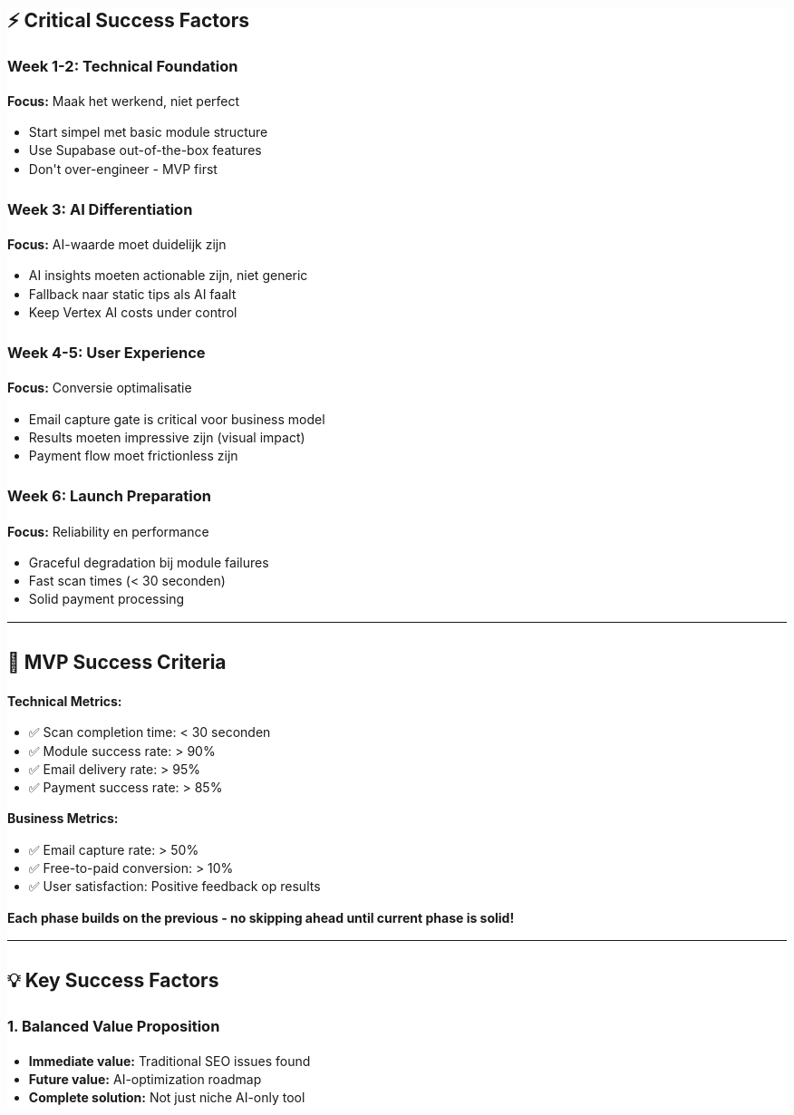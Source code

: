 
## ⚡ Critical Success Factors

### **Week 1-2: Technical Foundation**
**Focus:** Maak het werkend, niet perfect
- Start simpel met basic module structure
- Use Supabase out-of-the-box features
- Don't over-engineer - MVP first

### **Week 3: AI Differentiation**  
**Focus:** AI-waarde moet duidelijk zijn
- AI insights moeten actionable zijn, niet generic
- Fallback naar static tips als AI faalt
- Keep Vertex AI costs under control

### **Week 4-5: User Experience**
**Focus:** Conversie optimalisatie
- Email capture gate is critical voor business model
- Results moeten impressive zijn (visual impact)
- Payment flow moet frictionless zijn

### **Week 6: Launch Preparation**
**Focus:** Reliability en performance
- Graceful degradation bij module failures
- Fast scan times (< 30 seconden)
- Solid payment processing

---

## 🎯 MVP Success Criteria

**Technical Metrics:**
- ✅ Scan completion time: < 30 seconden
- ✅ Module success rate: > 90%
- ✅ Email delivery rate: > 95%
- ✅ Payment success rate: > 85%

**Business Metrics:**
- ✅ Email capture rate: > 50%
- ✅ Free-to-paid conversion: > 10%
- ✅ User satisfaction: Positive feedback op results

**Each phase builds on the previous - no skipping ahead until current phase is solid!**

---

## 💡 Key Success Factors

### **1. Balanced Value Proposition**
- **Immediate value:** Traditional SEO issues found
- **Future value:** AI-optimization roadmap
- **Complete solution:** Not just niche AI-only tool
